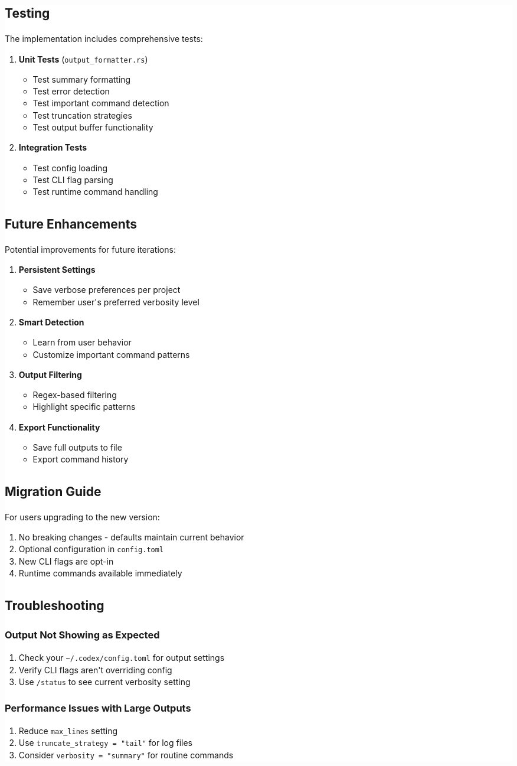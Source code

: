 ## Testing

The implementation includes comprehensive tests:

1. **Unit Tests** (`output_formatter.rs`)
   - Test summary formatting
   - Test error detection
   - Test important command detection
   - Test truncation strategies
   - Test output buffer functionality

2. **Integration Tests**
   - Test config loading
   - Test CLI flag parsing
   - Test runtime command handling

## Future Enhancements

Potential improvements for future iterations:

1. **Persistent Settings**
   - Save verbose preferences per project
   - Remember user's preferred verbosity level

2. **Smart Detection**
   - Learn from user behavior
   - Customize important command patterns

3. **Output Filtering**
   - Regex-based filtering
   - Highlight specific patterns

4. **Export Functionality**
   - Save full outputs to file
   - Export command history

## Migration Guide

For users upgrading to the new version:

1. No breaking changes - defaults maintain current behavior
2. Optional configuration in `config.toml`
3. New CLI flags are opt-in
4. Runtime commands available immediately

## Troubleshooting

### Output Not Showing as Expected

1. Check your `~/.codex/config.toml` for output settings
2. Verify CLI flags aren't overriding config
3. Use `/status` to see current verbosity setting

### Performance Issues with Large Outputs

1. Reduce `max_lines` setting
2. Use `truncate_strategy = "tail"` for log files
3. Consider `verbosity = "summary"` for routine commands